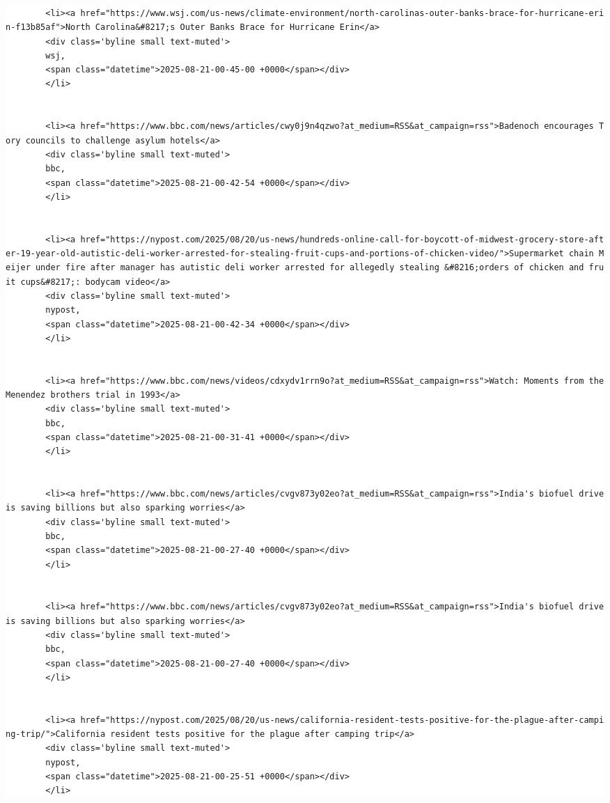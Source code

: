 
            <li><a href="https://www.wsj.com/us-news/climate-environment/north-carolinas-outer-banks-brace-for-hurricane-erin-f13b85af">North Carolina&#8217;s Outer Banks Brace for Hurricane Erin</a>
            <div class='byline small text-muted'>
            wsj, 
            <span class="datetime">2025-08-21-00-45-00 +0000</span></div>
            </li>
        

            <li><a href="https://www.bbc.com/news/articles/cwy0j9n4qzwo?at_medium=RSS&at_campaign=rss">Badenoch encourages Tory councils to challenge asylum hotels</a>
            <div class='byline small text-muted'>
            bbc, 
            <span class="datetime">2025-08-21-00-42-54 +0000</span></div>
            </li>
        

            <li><a href="https://nypost.com/2025/08/20/us-news/hundreds-online-call-for-boycott-of-midwest-grocery-store-after-19-year-old-autistic-deli-worker-arrested-for-stealing-fruit-cups-and-portions-of-chicken-video/">Supermarket chain Meijer under fire after manager has autistic deli worker arrested for allegedly stealing &#8216;orders of chicken and fruit cups&#8217;: bodycam video</a>
            <div class='byline small text-muted'>
            nypost, 
            <span class="datetime">2025-08-21-00-42-34 +0000</span></div>
            </li>
        

            <li><a href="https://www.bbc.com/news/videos/cdxydv1rrn9o?at_medium=RSS&at_campaign=rss">Watch: Moments from the Menendez brothers trial in 1993</a>
            <div class='byline small text-muted'>
            bbc, 
            <span class="datetime">2025-08-21-00-31-41 +0000</span></div>
            </li>
        

            <li><a href="https://www.bbc.com/news/articles/cvgv873y02eo?at_medium=RSS&at_campaign=rss">India's biofuel drive is saving billions but also sparking worries</a>
            <div class='byline small text-muted'>
            bbc, 
            <span class="datetime">2025-08-21-00-27-40 +0000</span></div>
            </li>
        

            <li><a href="https://www.bbc.com/news/articles/cvgv873y02eo?at_medium=RSS&at_campaign=rss">India's biofuel drive is saving billions but also sparking worries</a>
            <div class='byline small text-muted'>
            bbc, 
            <span class="datetime">2025-08-21-00-27-40 +0000</span></div>
            </li>
        

            <li><a href="https://nypost.com/2025/08/20/us-news/california-resident-tests-positive-for-the-plague-after-camping-trip/">California resident tests positive for the plague after camping trip</a>
            <div class='byline small text-muted'>
            nypost, 
            <span class="datetime">2025-08-21-00-25-51 +0000</span></div>
            </li>
        